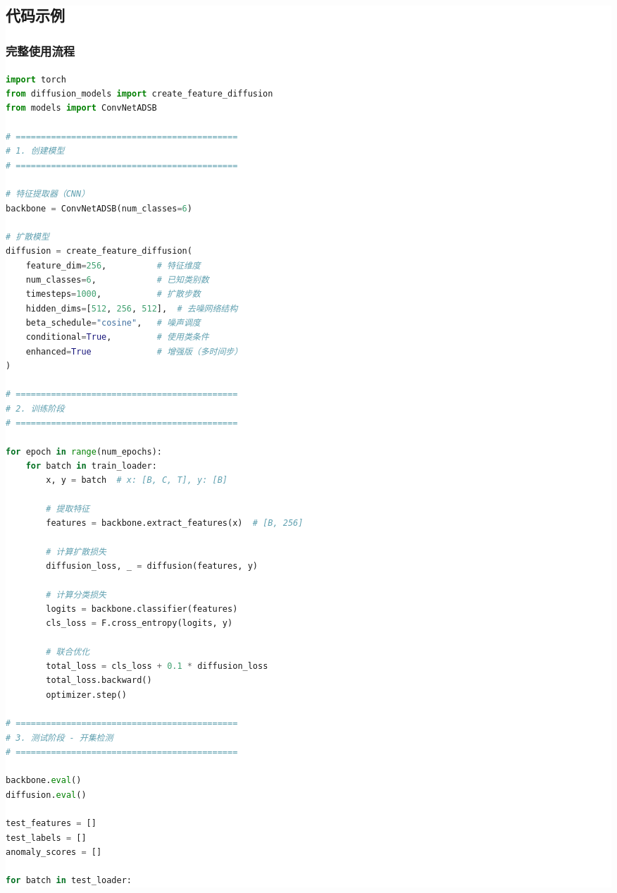 
## 代码示例

### 完整使用流程

```python
import torch
from diffusion_models import create_feature_diffusion
from models import ConvNetADSB

# ============================================
# 1. 创建模型
# ============================================

# 特征提取器（CNN）
backbone = ConvNetADSB(num_classes=6)

# 扩散模型
diffusion = create_feature_diffusion(
    feature_dim=256,          # 特征维度
    num_classes=6,            # 已知类别数
    timesteps=1000,           # 扩散步数
    hidden_dims=[512, 256, 512],  # 去噪网络结构
    beta_schedule="cosine",   # 噪声调度
    conditional=True,         # 使用类条件
    enhanced=True             # 增强版（多时间步）
)

# ============================================
# 2. 训练阶段
# ============================================

for epoch in range(num_epochs):
    for batch in train_loader:
        x, y = batch  # x: [B, C, T], y: [B]

        # 提取特征
        features = backbone.extract_features(x)  # [B, 256]

        # 计算扩散损失
        diffusion_loss, _ = diffusion(features, y)

        # 计算分类损失
        logits = backbone.classifier(features)
        cls_loss = F.cross_entropy(logits, y)

        # 联合优化
        total_loss = cls_loss + 0.1 * diffusion_loss
        total_loss.backward()
        optimizer.step()

# ============================================
# 3. 测试阶段 - 开集检测
# ============================================

backbone.eval()
diffusion.eval()

test_features = []
test_labels = []
anomaly_scores = []

for batch in test_loader:
```